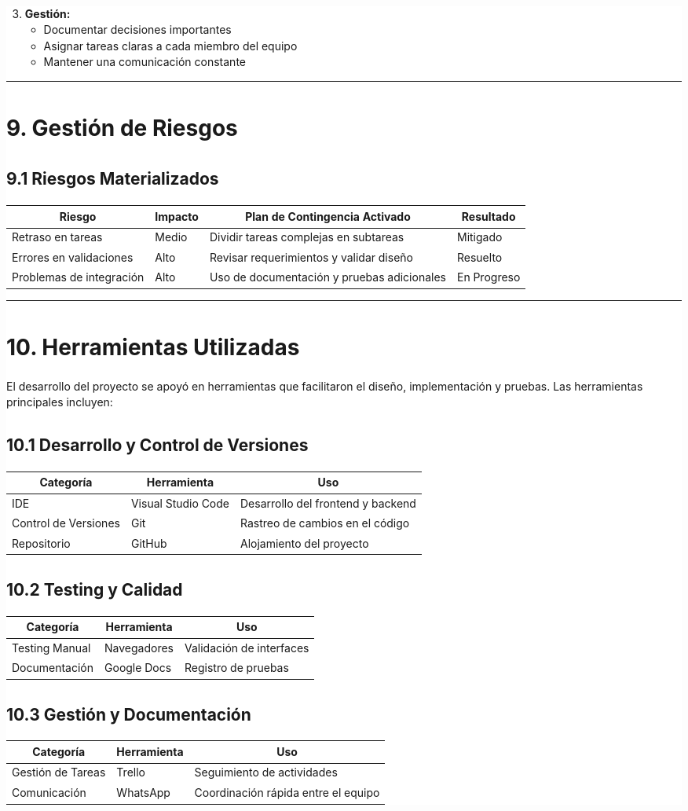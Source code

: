 3. **Gestión:**
   - Documentar decisiones importantes
   - Asignar tareas claras a cada miembro del equipo
   - Mantener una comunicación constante

---

# 9. Gestión de Riesgos

## 9.1 Riesgos Materializados

| Riesgo | Impacto | Plan de Contingencia Activado | Resultado |
|--------|---------|------------------------------|-----------|
| Retraso en tareas | Medio | Dividir tareas complejas en subtareas | Mitigado |
| Errores en validaciones | Alto | Revisar requerimientos y validar diseño | Resuelto |
| Problemas de integración | Alto | Uso de documentación y pruebas adicionales | En Progreso |

---

# 10. Herramientas Utilizadas

El desarrollo del proyecto se apoyó en herramientas que facilitaron el diseño, implementación y pruebas. Las herramientas principales incluyen:

## 10.1 Desarrollo y Control de Versiones

| Categoría | Herramienta | Uso |
|-----------|-------------|-----|
| IDE | Visual Studio Code | Desarrollo del frontend y backend |
| Control de Versiones | Git | Rastreo de cambios en el código |
| Repositorio | GitHub | Alojamiento del proyecto |

## 10.2 Testing y Calidad

| Categoría | Herramienta | Uso |
|-----------|-------------|-----|
| Testing Manual | Navegadores | Validación de interfaces |
| Documentación | Google Docs | Registro de pruebas |

## 10.3 Gestión y Documentación

| Categoría | Herramienta | Uso |
|-----------|-------------|-----|
| Gestión de Tareas | Trello | Seguimiento de actividades |
| Comunicación | WhatsApp | Coordinación rápida entre el equipo |
